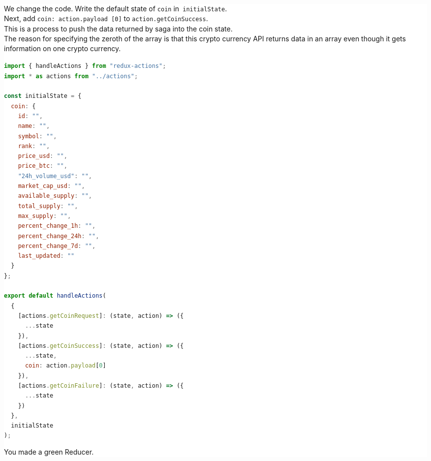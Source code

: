 We change the code.
Write the default state of `coin` in` initialState`. \
Next, add `coin: action.payload [0]` to `action.getCoinSuccess`. \
This is a process to push the data returned by saga into the coin state. \
The reason for specifying the zeroth of the array is that this crypto currency API returns data in an array even though it gets information on one crypto currency.


```js
import { handleActions } from "redux-actions";
import * as actions from "../actions";

const initialState = {
  coin: {
    id: "",
    name: "",
    symbol: "",
    rank: "",
    price_usd: "",
    price_btc: "",
    "24h_volume_usd": "",
    market_cap_usd: "",
    available_supply: "",
    total_supply: "",
    max_supply: "",
    percent_change_1h: "",
    percent_change_24h: "",
    percent_change_7d: "",
    last_updated: ""
  }
};

export default handleActions(
  {
    [actions.getCoinRequest]: (state, action) => ({
      ...state
    }),
    [actions.getCoinSuccess]: (state, action) => ({
      ...state,
      coin: action.payload[0]
    }),
    [actions.getCoinFailure]: (state, action) => ({
      ...state
    })
  },
  initialState
);
```

You made a green Reducer.
